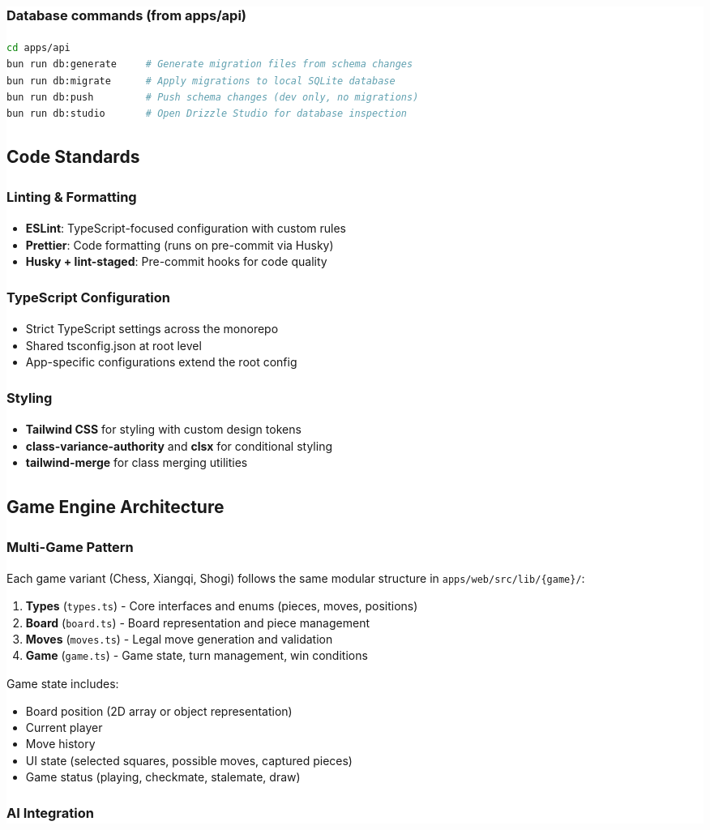 ### Database commands (from apps/api)

```bash
cd apps/api
bun run db:generate     # Generate migration files from schema changes
bun run db:migrate      # Apply migrations to local SQLite database
bun run db:push         # Push schema changes (dev only, no migrations)
bun run db:studio       # Open Drizzle Studio for database inspection
```

## Code Standards

### Linting & Formatting

- **ESLint**: TypeScript-focused configuration with custom rules
- **Prettier**: Code formatting (runs on pre-commit via Husky)
- **Husky + lint-staged**: Pre-commit hooks for code quality

### TypeScript Configuration

- Strict TypeScript settings across the monorepo
- Shared tsconfig.json at root level
- App-specific configurations extend the root config

### Styling

- **Tailwind CSS** for styling with custom design tokens
- **class-variance-authority** and **clsx** for conditional styling
- **tailwind-merge** for class merging utilities

## Game Engine Architecture

### Multi-Game Pattern

Each game variant (Chess, Xiangqi, Shogi) follows the same modular structure in `apps/web/src/lib/{game}/`:

1. **Types** (`types.ts`) - Core interfaces and enums (pieces, moves, positions)
2. **Board** (`board.ts`) - Board representation and piece management
3. **Moves** (`moves.ts`) - Legal move generation and validation
4. **Game** (`game.ts`) - Game state, turn management, win conditions

Game state includes:

- Board position (2D array or object representation)
- Current player
- Move history
- UI state (selected squares, possible moves, captured pieces)
- Game status (playing, checkmate, stalemate, draw)

### AI Integration
